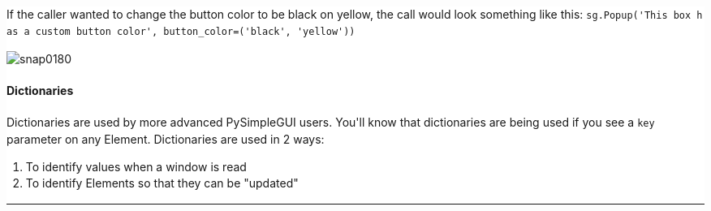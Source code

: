 If the caller wanted to change the button color to be black on yellow, the call would look something like this:
`sg.Popup('This box has a custom button color', button_color=('black', 'yellow'))`

![snap0180](https://user-images.githubusercontent.com/13696193/43658171-13a72bfe-9726-11e8-8c7a-0a46e46fb202.jpg)

#### Dictionaries

Dictionaries are used by more advanced PySimpleGUI users.  You'll know that dictionaries are being used if you see a `key` parameter on any Element.  Dictionaries are used in 2 ways:
1. To identify values when a window is read
2. To identify Elements so that they can be "updated"

---

